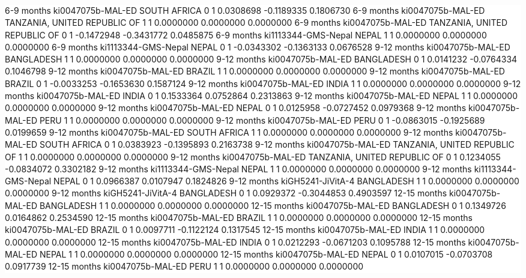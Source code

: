 6-9 months     ki0047075b-MAL-ED     SOUTH AFRICA                   0                    1                  0.0308698   -0.1189335    0.1806730
6-9 months     ki0047075b-MAL-ED     TANZANIA, UNITED REPUBLIC OF   1                    1                  0.0000000    0.0000000    0.0000000
6-9 months     ki0047075b-MAL-ED     TANZANIA, UNITED REPUBLIC OF   0                    1                 -0.1472948   -0.3431772    0.0485875
6-9 months     ki1113344-GMS-Nepal   NEPAL                          1                    1                  0.0000000    0.0000000    0.0000000
6-9 months     ki1113344-GMS-Nepal   NEPAL                          0                    1                 -0.0343302   -0.1363133    0.0676528
9-12 months    ki0047075b-MAL-ED     BANGLADESH                     1                    1                  0.0000000    0.0000000    0.0000000
9-12 months    ki0047075b-MAL-ED     BANGLADESH                     0                    1                  0.0141232   -0.0764334    0.1046798
9-12 months    ki0047075b-MAL-ED     BRAZIL                         1                    1                  0.0000000    0.0000000    0.0000000
9-12 months    ki0047075b-MAL-ED     BRAZIL                         0                    1                 -0.0033253   -0.1653630    0.1587124
9-12 months    ki0047075b-MAL-ED     INDIA                          1                    1                  0.0000000    0.0000000    0.0000000
9-12 months    ki0047075b-MAL-ED     INDIA                          0                    1                  0.1533364    0.0752864    0.2313863
9-12 months    ki0047075b-MAL-ED     NEPAL                          1                    1                  0.0000000    0.0000000    0.0000000
9-12 months    ki0047075b-MAL-ED     NEPAL                          0                    1                  0.0125958   -0.0727452    0.0979368
9-12 months    ki0047075b-MAL-ED     PERU                           1                    1                  0.0000000    0.0000000    0.0000000
9-12 months    ki0047075b-MAL-ED     PERU                           0                    1                 -0.0863015   -0.1925689    0.0199659
9-12 months    ki0047075b-MAL-ED     SOUTH AFRICA                   1                    1                  0.0000000    0.0000000    0.0000000
9-12 months    ki0047075b-MAL-ED     SOUTH AFRICA                   0                    1                  0.0383923   -0.1395893    0.2163738
9-12 months    ki0047075b-MAL-ED     TANZANIA, UNITED REPUBLIC OF   1                    1                  0.0000000    0.0000000    0.0000000
9-12 months    ki0047075b-MAL-ED     TANZANIA, UNITED REPUBLIC OF   0                    1                  0.1234055   -0.0834072    0.3302182
9-12 months    ki1113344-GMS-Nepal   NEPAL                          1                    1                  0.0000000    0.0000000    0.0000000
9-12 months    ki1113344-GMS-Nepal   NEPAL                          0                    1                  0.0966387    0.0107947    0.1824826
9-12 months    kiGH5241-JiVitA-4     BANGLADESH                     1                    1                  0.0000000    0.0000000    0.0000000
9-12 months    kiGH5241-JiVitA-4     BANGLADESH                     0                    1                  0.0929372   -0.3044853    0.4903597
12-15 months   ki0047075b-MAL-ED     BANGLADESH                     1                    1                  0.0000000    0.0000000    0.0000000
12-15 months   ki0047075b-MAL-ED     BANGLADESH                     0                    1                  0.1349726    0.0164862    0.2534590
12-15 months   ki0047075b-MAL-ED     BRAZIL                         1                    1                  0.0000000    0.0000000    0.0000000
12-15 months   ki0047075b-MAL-ED     BRAZIL                         0                    1                  0.0097711   -0.1122124    0.1317545
12-15 months   ki0047075b-MAL-ED     INDIA                          1                    1                  0.0000000    0.0000000    0.0000000
12-15 months   ki0047075b-MAL-ED     INDIA                          0                    1                  0.0212293   -0.0671203    0.1095788
12-15 months   ki0047075b-MAL-ED     NEPAL                          1                    1                  0.0000000    0.0000000    0.0000000
12-15 months   ki0047075b-MAL-ED     NEPAL                          0                    1                  0.0107015   -0.0703708    0.0917739
12-15 months   ki0047075b-MAL-ED     PERU                           1                    1                  0.0000000    0.0000000    0.0000000